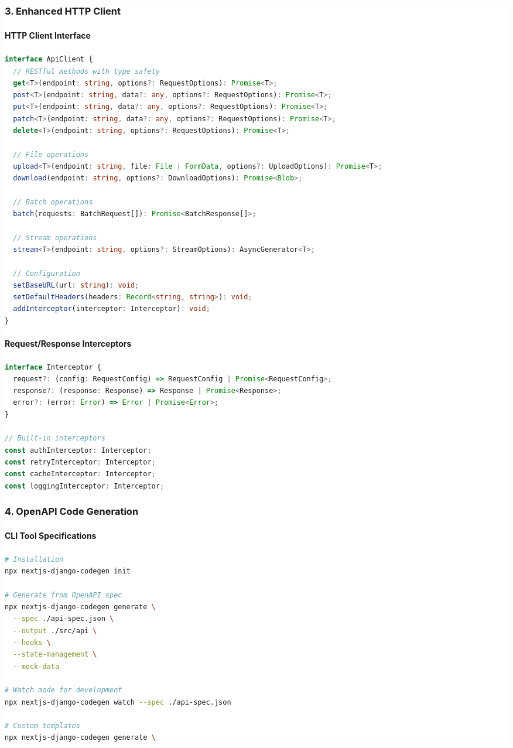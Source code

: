### 3. Enhanced HTTP Client

#### HTTP Client Interface
```typescript
interface ApiClient {
  // RESTful methods with type safety
  get<T>(endpoint: string, options?: RequestOptions): Promise<T>;
  post<T>(endpoint: string, data?: any, options?: RequestOptions): Promise<T>;
  put<T>(endpoint: string, data?: any, options?: RequestOptions): Promise<T>;
  patch<T>(endpoint: string, data?: any, options?: RequestOptions): Promise<T>;
  delete<T>(endpoint: string, options?: RequestOptions): Promise<T>;
  
  // File operations
  upload<T>(endpoint: string, file: File | FormData, options?: UploadOptions): Promise<T>;
  download(endpoint: string, options?: DownloadOptions): Promise<Blob>;
  
  // Batch operations
  batch(requests: BatchRequest[]): Promise<BatchResponse[]>;
  
  // Stream operations
  stream<T>(endpoint: string, options?: StreamOptions): AsyncGenerator<T>;
  
  // Configuration
  setBaseURL(url: string): void;
  setDefaultHeaders(headers: Record<string, string>): void;
  addInterceptor(interceptor: Interceptor): void;
}
```

#### Request/Response Interceptors
```typescript
interface Interceptor {
  request?: (config: RequestConfig) => RequestConfig | Promise<RequestConfig>;
  response?: (response: Response) => Response | Promise<Response>;
  error?: (error: Error) => Error | Promise<Error>;
}

// Built-in interceptors
const authInterceptor: Interceptor;
const retryInterceptor: Interceptor;
const cacheInterceptor: Interceptor;
const loggingInterceptor: Interceptor;
```

### 4. OpenAPI Code Generation

#### CLI Tool Specifications
```bash
# Installation
npx nextjs-django-codegen init

# Generate from OpenAPI spec
npx nextjs-django-codegen generate \
  --spec ./api-spec.json \
  --output ./src/api \
  --hooks \
  --state-management \
  --mock-data

# Watch mode for development
npx nextjs-django-codegen watch --spec ./api-spec.json

# Custom templates
npx nextjs-django-codegen generate \
```